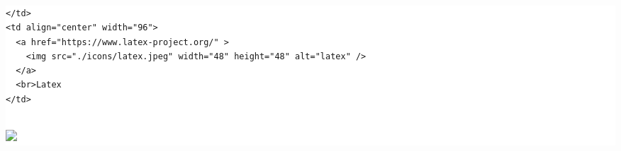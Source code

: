     </td>
    <td align="center" width="96">
      <a href="https://www.latex-project.org/" >
        <img src="./icons/latex.jpeg" width="48" height="48" alt="latex" />
      </a>
      <br>Latex
    </td>
  </tr>
</table>

<br />

<img src="https://activity-graph.herokuapp.com/graph?username=davidluna-fn&theme=one-dark&bg_color=20232a&hide_border=true" width="100%"/>
